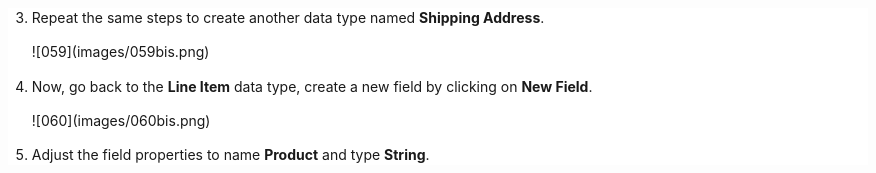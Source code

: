 3.  Repeat the same steps to create another data type named **Shipping Address**.

    <!-- border -->![059](images/059bis.png)

4.  Now, go back to the **Line Item** data type, create a new field by clicking on **New Field**.

    <!-- border -->![060](images/060bis.png)

5.  Adjust the field properties to name **Product** and type **String**.

